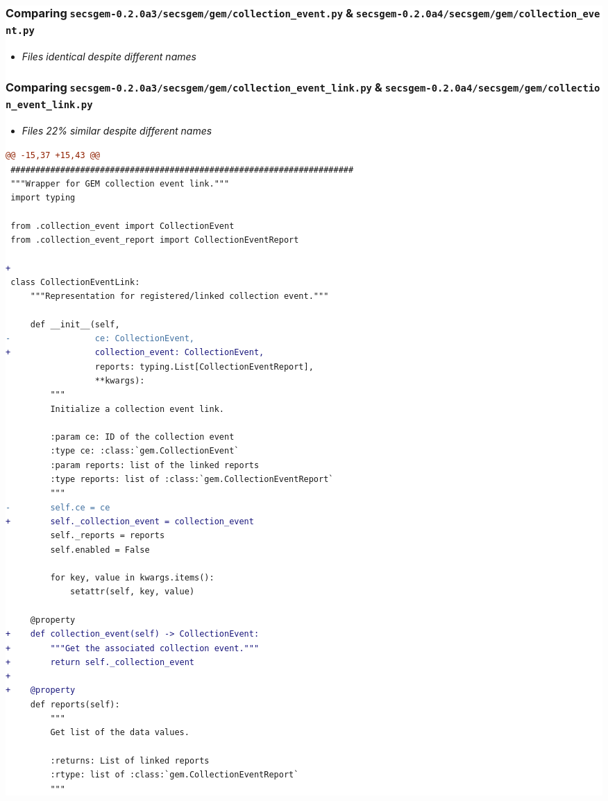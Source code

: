 ### Comparing `secsgem-0.2.0a3/secsgem/gem/collection_event.py` & `secsgem-0.2.0a4/secsgem/gem/collection_event.py`

 * *Files identical despite different names*

### Comparing `secsgem-0.2.0a3/secsgem/gem/collection_event_link.py` & `secsgem-0.2.0a4/secsgem/gem/collection_event_link.py`

 * *Files 22% similar despite different names*

```diff
@@ -15,37 +15,43 @@
 #####################################################################
 """Wrapper for GEM collection event link."""
 import typing
 
 from .collection_event import CollectionEvent
 from .collection_event_report import CollectionEventReport
 
+
 class CollectionEventLink:
     """Representation for registered/linked collection event."""
 
     def __init__(self,
-                 ce: CollectionEvent,
+                 collection_event: CollectionEvent,
                  reports: typing.List[CollectionEventReport],
                  **kwargs):
         """
         Initialize a collection event link.
 
         :param ce: ID of the collection event
         :type ce: :class:`gem.CollectionEvent`
         :param reports: list of the linked reports
         :type reports: list of :class:`gem.CollectionEventReport`
         """
-        self.ce = ce
+        self._collection_event = collection_event
         self._reports = reports
         self.enabled = False
 
         for key, value in kwargs.items():
             setattr(self, key, value)
 
     @property
+    def collection_event(self) -> CollectionEvent:
+        """Get the associated collection event."""
+        return self._collection_event
+
+    @property
     def reports(self):
         """
         Get list of the data values.
 
         :returns: List of linked reports
         :rtype: list of :class:`gem.CollectionEventReport`
         """
```

